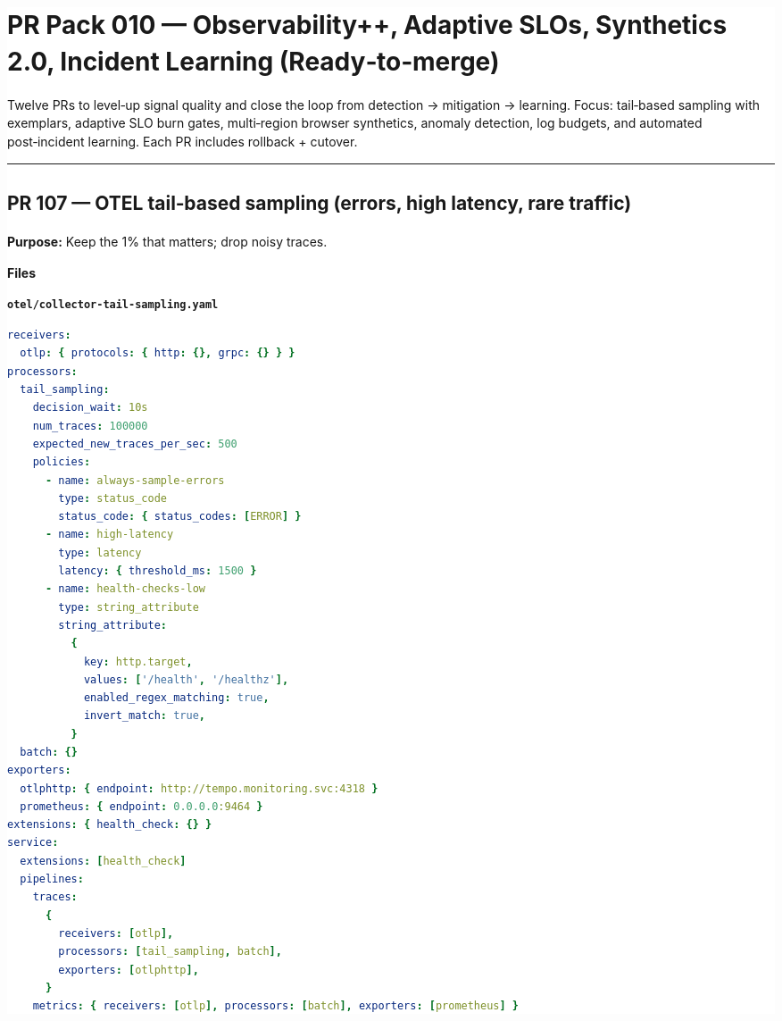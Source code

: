 # PR Pack 010 — Observability++, Adaptive SLOs, Synthetics 2.0, Incident Learning (Ready‑to‑merge)

Twelve PRs to level‑up signal quality and close the loop from detection → mitigation → learning. Focus: tail‑based sampling with exemplars, adaptive SLO burn gates, multi‑region browser synthetics, anomaly detection, log budgets, and automated post‑incident learning. Each PR includes rollback + cutover.

---

## PR 107 — OTEL tail‑based sampling (errors, high latency, rare traffic)

**Purpose:** Keep the 1% that matters; drop noisy traces.

**Files**

**`otel/collector-tail-sampling.yaml`**

```yaml
receivers:
  otlp: { protocols: { http: {}, grpc: {} } }
processors:
  tail_sampling:
    decision_wait: 10s
    num_traces: 100000
    expected_new_traces_per_sec: 500
    policies:
      - name: always-sample-errors
        type: status_code
        status_code: { status_codes: [ERROR] }
      - name: high-latency
        type: latency
        latency: { threshold_ms: 1500 }
      - name: health-checks-low
        type: string_attribute
        string_attribute:
          {
            key: http.target,
            values: ['/health', '/healthz'],
            enabled_regex_matching: true,
            invert_match: true,
          }
  batch: {}
exporters:
  otlphttp: { endpoint: http://tempo.monitoring.svc:4318 }
  prometheus: { endpoint: 0.0.0.0:9464 }
extensions: { health_check: {} }
service:
  extensions: [health_check]
  pipelines:
    traces:
      {
        receivers: [otlp],
        processors: [tail_sampling, batch],
        exporters: [otlphttp],
      }
    metrics: { receivers: [otlp], processors: [batch], exporters: [prometheus] }
```
